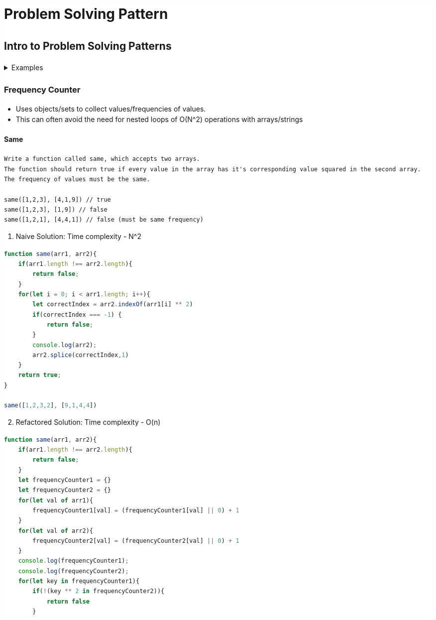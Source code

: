 # Problem Solving Pattern
## Intro to Problem Solving Patterns

<details><summary>Examples</summary></details>

### Frequency Counter

- Uses objects/sets to collect values/frequencies of values.
- This can often avoid the need for nested loops of O(N^2) operations with arrays/strings

#### Same
```
Write a function called same, which accepts two arrays.
The function should return true if every value in the array has it's corresponding value squared in the second array.
The frequency of values must be the same.

same([1,2,3], [4,1,9]) // true
same([1,2,3], [1,9]) // false
same([1,2,1], [4,4,1]) // false (must be same frequency)
```
1. Naive Solution: Time complexity - N^2

```js
function same(arr1, arr2){
    if(arr1.length !== arr2.length){
        return false;
    }
    for(let i = 0; i < arr1.length; i++){
        let correctIndex = arr2.indexOf(arr1[i] ** 2)
        if(correctIndex === -1) {
            return false;
        }
        console.log(arr2);
        arr2.splice(correctIndex,1)
    }
    return true;
}

same([1,2,3,2], [9,1,4,4])

```

2. Refactored Solution: Time complexity - O(n)
```js
function same(arr1, arr2){
    if(arr1.length !== arr2.length){
        return false;
    }
    let frequencyCounter1 = {}
    let frequencyCounter2 = {}
    for(let val of arr1){
        frequencyCounter1[val] = (frequencyCounter1[val] || 0) + 1
    }
    for(let val of arr2){
        frequencyCounter2[val] = (frequencyCounter2[val] || 0) + 1
    }
    console.log(frequencyCounter1);
    console.log(frequencyCounter2);
    for(let key in frequencyCounter1){
        if(!(key ** 2 in frequencyCounter2)){
            return false
        }
```